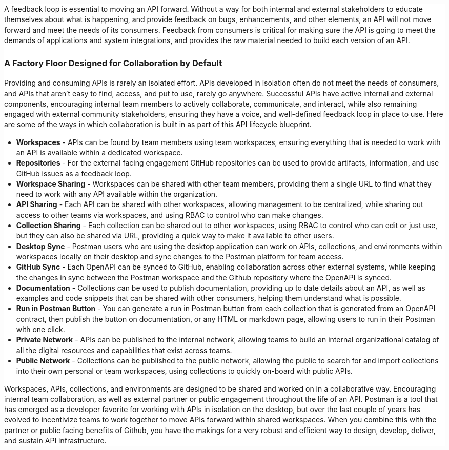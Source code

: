 A feedback loop is essential to moving an API forward. Without a way for both internal and external stakeholders to educate themselves about what is happening, and provide feedback on bugs, enhancements, and other elements, an API will not move forward and meet the needs of its consumers. Feedback from consumers is critical for making sure the API is going to meet the demands of applications and system integrations, and provides the raw material needed to build each version of an API.

### A Factory Floor Designed for Collaboration by Default

Providing and consuming APIs is rarely an isolated effort. APIs developed in isolation often do not meet the needs of consumers, and APIs that aren’t easy to find, access, and put to use, rarely go anywhere. Successful APIs have active internal and external components, encouraging internal team members to actively collaborate, communicate, and interact, while also remaining engaged with external community stakeholders, ensuring they have a voice, and well-defined feedback loop in place to use. Here are some of the ways in which collaboration is built in as part of this API lifecycle blueprint.

*   **Workspaces** - APIs can be found by team members using team workspaces, ensuring everything that is needed to work with an API is available within a dedicated workspace.
*   **Repositories** - For the external facing engagement GitHub repositories can be used to provide artifacts, information, and use GitHub issues as a feedback loop. 
*   **Workspace Sharing** - Workspaces can be shared with other team members, providing them a single URL to find what they need to work with any API available within the organization.
*   **API Sharing** - Each API can be shared with other workspaces, allowing management to be centralized, while sharing out access to other teams via workspaces, and using RBAC to control who can make changes.
*   **Collection Sharing** - Each collection can be shared out to other workspaces, using RBAC to control who can edit or just use, but they can also be shared via URL, providing a quick way to make it available to other users.
*   **Desktop Sync** - Postman users who are using the desktop application can work on APIs, collections, and environments within workspaces locally on their desktop and sync changes to the Postman platform for team access.
*   **GitHub Sync** \- Each OpenAPI can be synced to GitHub, enabling collaboration across other external systems, while keeping the changes in sync between the Postman workspace and the Github repository where the OpenAPI is synced.
*   **Documentation** - Collections can be used to publish documentation, providing up to date details about an API, as well as examples and code snippets that can be shared with other consumers, helping them understand what is possible. 
*   **Run in Postman Button** \- You can generate a run in Postman button from each collection that is generated from an OpenAPI contract, then publish the button on documentation, or any HTML or markdown page, allowing users to run in their Postman with one click.
*   **Private Network** - APIs can be published to the internal network, allowing teams to build an internal organizational catalog of all the digital resources and capabilities that exist across teams.
*   **Public Network** \- Collections can be published to the public network, allowing the public to search for and import collections into their own personal or team workspaces, using collections to quickly on-board with public APIs.

Workspaces, APIs, collections, and environments are designed to be shared and worked on in a collaborative way. Encouraging internal team collaboration, as well as external partner or public engagement throughout the life of an API. Postman is a tool that has emerged as a developer favorite for working with APIs in isolation on the desktop, but over the last couple of years has evolved to incentivize teams to work together to move APIs forward within shared workspaces. When you combine this with the partner or public facing benefits of Github, you have the makings for a very robust and efficient way to design, develop, deliver, and sustain API infrastructure.
